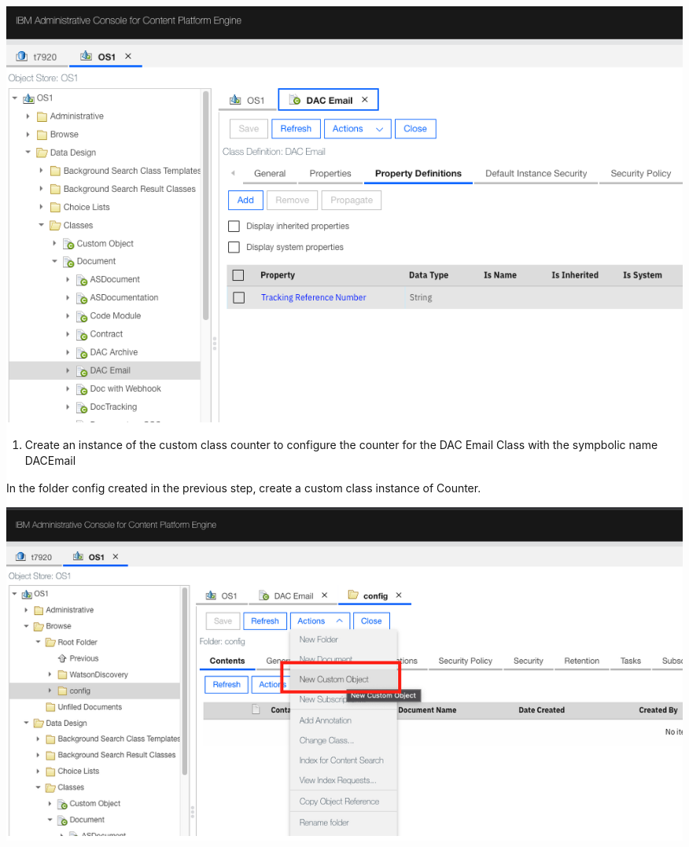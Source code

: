 ![](https://github.com/MalekJabri/ContentAssets/blob/main/Filenet%20Counter/Creation%20a%20counter%20in%20filenet_assets/attachments/image-l7t0dcvh.png?raw=true)


1. Create an instance of the custom class counter to configure the counter for the DAC Email Class with the sympbolic name DACEmail

In the folder config created in the previous step, create a custom class instance of Counter.

![](https://github.com/MalekJabri/ContentAssets/blob/main/Filenet%20Counter/Creation%20a%20counter%20in%20filenet_assets/attachments/capture-d-e-cran-2022-09-08-a--14-11-54-l7t0hk5t.png?raw=true)
